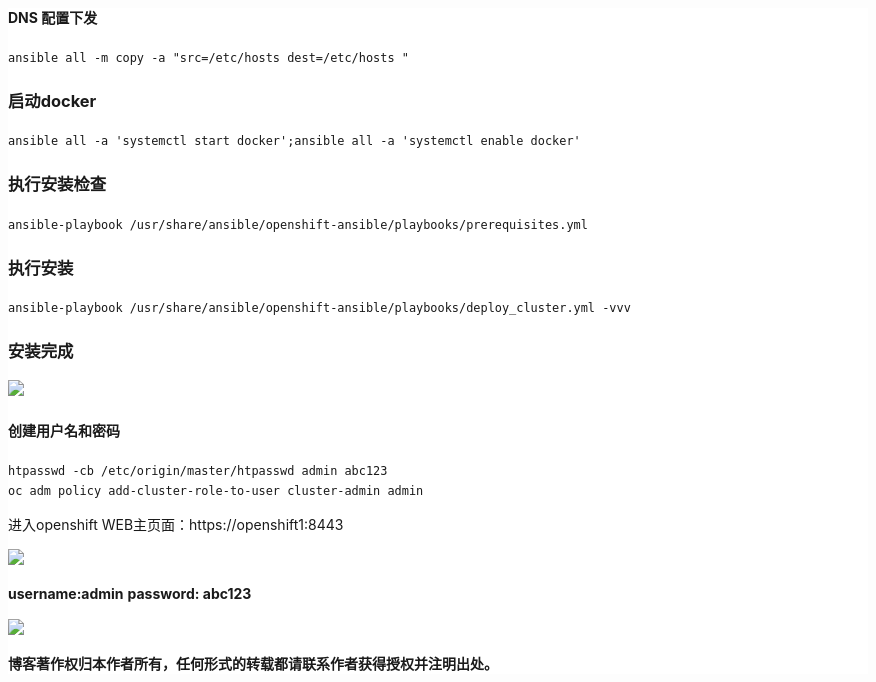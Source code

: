 #### DNS 配置下发
    ansible all -m copy -a "src=/etc/hosts dest=/etc/hosts "

### 启动docker

    ansible all -a 'systemctl start docker';ansible all -a 'systemctl enable docker'

### 执行安装检查

    ansible-playbook /usr/share/ansible/openshift-ansible/playbooks/prerequisites.yml

### 执行安装

    ansible-playbook /usr/share/ansible/openshift-ansible/playbooks/deploy_cluster.yml -vvv

### 安装完成

![](https://github.com/FrederickHou/FrederickHou.github.io/blob/master/img/openshift1.jpg?raw=true)

#### 创建用户名和密码

    htpasswd -cb /etc/origin/master/htpasswd admin abc123
    oc adm policy add-cluster-role-to-user cluster-admin admin

进入openshift WEB主页面：https://openshift1:8443

![](https://github.com/FrederickHou/FrederickHou.github.io/blob/master/img/openshift2.jpg?raw=true)

**username:admin**
**password: abc123**

![](https://github.com/FrederickHou/FrederickHou.github.io/blob/master/img/openshift3.jpg?raw=true)

**博客著作权归本作者所有，任何形式的转载都请联系作者获得授权并注明出处。**
                        